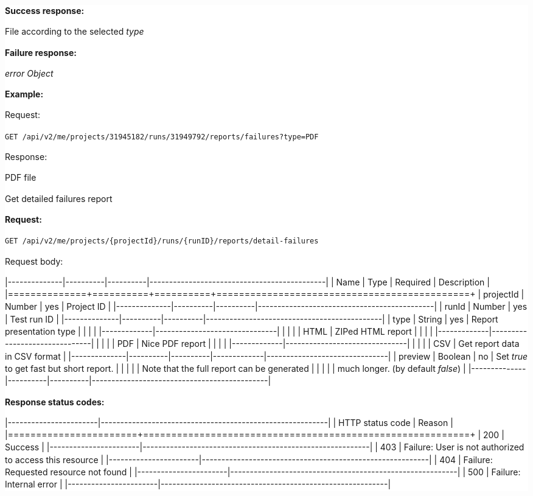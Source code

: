 
**Success response:**

 File according to the selected *type*
 

**Failure response:**

*error Object*
 
 
**Example:**
 
Request:
   
    GET /api/v2/me/projects/31945182/runs/31949792/reports/failures?type=PDF
   
Response:
 
 PDF file

 
Get detailed failures report


**Request:**

    GET /api/v2/me/projects/{projectId}/runs/{runID}/reports/detail-failures
  
Request body:

|--------------|----------|----------|---------------------------------------------|
 | Name         | Type     | Required | Description                                 |
|==============+==========+==========+=============================================+
 | projectId    | Number   |   yes    | Project ID                                  |
|--------------|----------|----------|---------------------------------------------|
 | runId        | Number   |   yes    | Test run ID                                 |
|--------------|----------|----------|---------------------------------------------|
 | type         | String   |   yes    | Report presentation type                    |
 |              |          |         |-------------|-------------------------------|
 |              |          |          | HTML        | ZIPed HTML report             |
 |              |          |         |-------------|-------------------------------|
 |              |          |          | PDF         | Nice PDF report               |
 |              |          |         |-------------|-------------------------------|
 |              |          |          | CSV         | Get report data in CSV format |
|--------------|----------|----------|-------------|-------------------------------|
 | preview      | Boolean  |   no     | Set *true* to get fast but short report.    |
 |              |          |          | Note that the full report can be generated  |
 |              |          |          | much longer. (by default *false*)           |
|--------------|----------|----------|---------------------------------------------|
 
 
**Response status codes:**

|-----------------------|----------------------------------------------------------|
 | HTTP status code      | Reason                                                   |
|=======================+==========================================================+
 | 200                   | Success                                                  |
|-----------------------|----------------------------------------------------------|
 | 403                   | Failure: User is not authorized to access this resource  |
|-----------------------|----------------------------------------------------------|
 | 404                   | Failure: Requested resource not found                    |
|-----------------------|----------------------------------------------------------|
 | 500                   | Failure: Internal error                                  |
|-----------------------|----------------------------------------------------------|
 